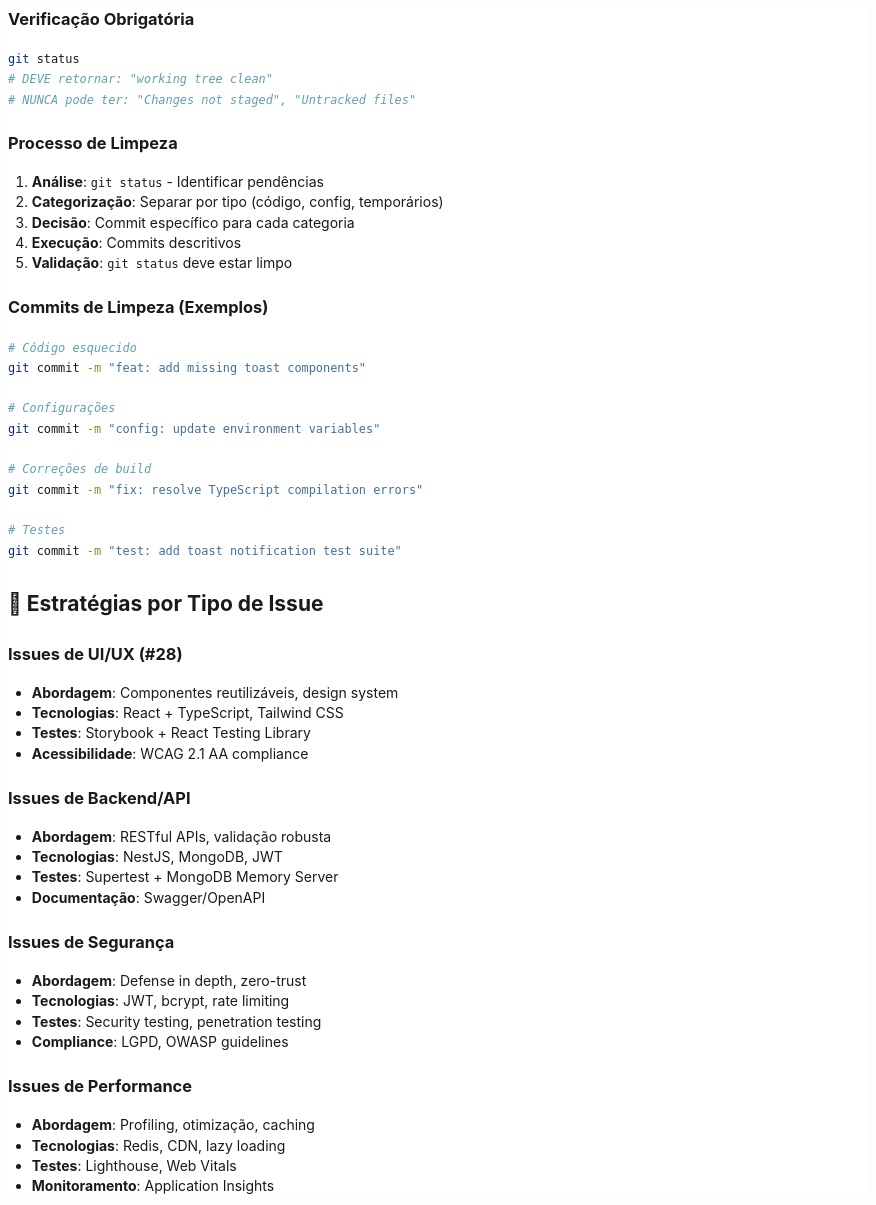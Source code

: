 ### Verificação Obrigatória
```bash
git status
# DEVE retornar: "working tree clean"
# NUNCA pode ter: "Changes not staged", "Untracked files"
```

### Processo de Limpeza
1. **Análise**: `git status` - Identificar pendências
2. **Categorização**: Separar por tipo (código, config, temporários)
3. **Decisão**: Commit específico para cada categoria
4. **Execução**: Commits descritivos
5. **Validação**: `git status` deve estar limpo

### Commits de Limpeza (Exemplos)
```bash
# Código esquecido
git commit -m "feat: add missing toast components"

# Configurações
git commit -m "config: update environment variables"

# Correções de build
git commit -m "fix: resolve TypeScript compilation errors"

# Testes
git commit -m "test: add toast notification test suite"
```

## 🎯 Estratégias por Tipo de Issue

### Issues de UI/UX (#28)
- **Abordagem**: Componentes reutilizáveis, design system
- **Tecnologias**: React + TypeScript, Tailwind CSS
- **Testes**: Storybook + React Testing Library
- **Acessibilidade**: WCAG 2.1 AA compliance

### Issues de Backend/API
- **Abordagem**: RESTful APIs, validação robusta
- **Tecnologias**: NestJS, MongoDB, JWT
- **Testes**: Supertest + MongoDB Memory Server
- **Documentação**: Swagger/OpenAPI

### Issues de Segurança
- **Abordagem**: Defense in depth, zero-trust
- **Tecnologias**: JWT, bcrypt, rate limiting
- **Testes**: Security testing, penetration testing
- **Compliance**: LGPD, OWASP guidelines

### Issues de Performance
- **Abordagem**: Profiling, otimização, caching
- **Tecnologias**: Redis, CDN, lazy loading
- **Testes**: Lighthouse, Web Vitals
- **Monitoramento**: Application Insights
